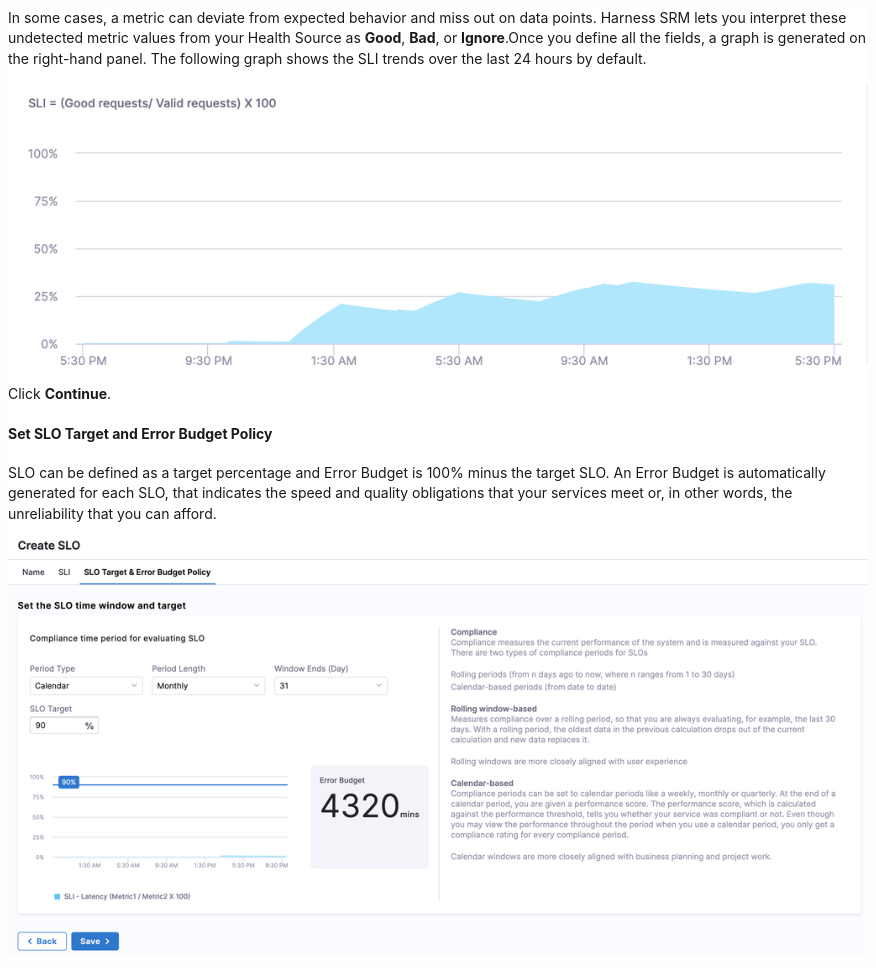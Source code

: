 In some cases, a metric can deviate from expected behavior and miss out on data points. Harness SRM lets you interpret these undetected metric values from your Health Source as **Good**, **Bad**, or **Ignore**.Once you define all the fields, a graph is generated on the right-hand panel. The following graph shows the SLI trends over the last 24 hours by default.

![](./static/slo-management-quickstart-14.png)

Click **Continue**.

#### Set SLO Target and Error Budget Policy

SLO can be defined as a target percentage and Error Budget is 100% minus the target SLO. An Error Budget is automatically generated for each SLO, that indicates the speed and quality obligations that your services meet or, in other words, the unreliability that you can afford.

![](./static/slo-management-quickstart-15.png)

